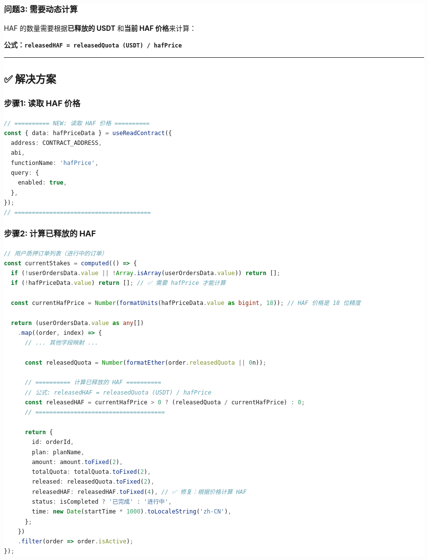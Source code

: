 ### 问题3: 需要动态计算
HAF 的数量需要根据**已释放的 USDT** 和**当前 HAF 价格**来计算：

**公式：`releasedHAF = releasedQuota (USDT) / hafPrice`**

---

## ✅ 解决方案

### 步骤1: 读取 HAF 价格
```typescript
// ========== NEW: 读取 HAF 价格 ==========
const { data: hafPriceData } = useReadContract({
  address: CONTRACT_ADDRESS,
  abi,
  functionName: 'hafPrice',
  query: {
    enabled: true,
  },
});
// =======================================
```

### 步骤2: 计算已释放的 HAF
```typescript
// 用户质押订单列表（进行中的订单）
const currentStakes = computed(() => {
  if (!userOrdersData.value || !Array.isArray(userOrdersData.value)) return [];
  if (!hafPriceData.value) return []; // ✅ 需要 hafPrice 才能计算
  
  const currentHafPrice = Number(formatUnits(hafPriceData.value as bigint, 18)); // HAF 价格是 18 位精度
  
  return (userOrdersData.value as any[])
    .map((order, index) => {
      // ... 其他字段映射 ...
      
      const releasedQuota = Number(formatEther(order.releasedQuota || 0n));
      
      // ========== 计算已释放的 HAF ==========
      // 公式: releasedHAF = releasedQuota (USDT) / hafPrice
      const releasedHAF = currentHafPrice > 0 ? (releasedQuota / currentHafPrice) : 0;
      // =====================================
      
      return {
        id: orderId,
        plan: planName,
        amount: amount.toFixed(2),
        totalQuota: totalQuota.toFixed(2),
        released: releasedQuota.toFixed(2),
        releasedHAF: releasedHAF.toFixed(4), // ✅ 修复：根据价格计算 HAF
        status: isCompleted ? '已完成' : '进行中',
        time: new Date(startTime * 1000).toLocaleString('zh-CN'),
      };
    })
    .filter(order => order.isActive);
});
```
